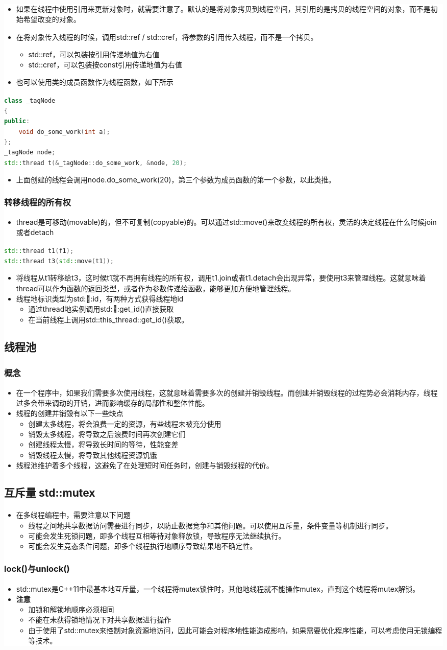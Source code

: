 + 如果在线程中使用引用来更新对象时，就需要注意了。默认的是将对象拷贝到线程空间，其引用的是拷贝的线程空间的对象，而不是初始希望改变的对象。
+ 在将对象传入线程的时候，调用std::ref / std::cref，将参数的引用传入线程，而不是一个拷贝。
  + std::ref，可以包装按引用传递地值为右值
  + std::cref，可以包装按const引用传递地值为右值

+ 也可以使用类的成员函数作为线程函数，如下所示
```cpp
class _tagNode
{
public:
    void do_some_work(int a);
};
_tagNode node;
std::thread t(&_tagNode::do_some_work, &node, 20);
```
+ 上面创建的线程会调用node.do_some_work(20)，第三个参数为成员函数的第一个参数，以此类推。

### 转移线程的所有权

+ thread是可移动(movable)的，但不可复制(copyable)的。可以通过std::move()来改变线程的所有权，灵活的决定线程在什么时候join或者detach
```cpp
std::thread t1(f1);
std::thread t3(std::move(t1));
```
+ 将线程从t1转移给t3，这时候t1就不再拥有线程的所有权，调用t1.join或者t1.detach会出现异常，要使用t3来管理线程。这就意味着thread可以作为函数的返回类型，或者作为参数传递给函数，能够更加方便地管理线程。
+ 线程地标识类型为std::thread::id，有两种方式获得线程地id
  + 通过thread地实例调用std::thread::get_id()直接获取
  + 在当前线程上调用std::this_thread::get_id()获取。

## 线程池

### 概念

+ 在一个程序中，如果我们需要多次使用线程，这就意味着需要多次的创建并销毁线程。而创建并销毁线程的过程势必会消耗内存，线程过多会带来调动的开销，进而影响缓存的局部性和整体性能。
+ 线程的创建并销毁有以下一些缺点
  + 创建太多线程，将会浪费一定的资源，有些线程未被充分使用
  + 销毁太多线程，将导致之后浪费时间再次创建它们
  + 创建线程太慢，将导致长时间的等待，性能变差
  + 销毁线程太慢，将导致其他线程资源饥饿
+ 线程池维护着多个线程，这避免了在处理短时间任务时，创建与销毁线程的代价。

## 互斥量 std::mutex

+ 在多线程编程中，需要注意以下问题
  + 线程之间地共享数据访问需要进行同步，以防止数据竞争和其他问题。可以使用互斥量，条件变量等机制进行同步。
  + 可能会发生死锁问题，即多个线程互相等待对象释放锁，导致程序无法继续执行。
  + 可能会发生竞态条件问题，即多个线程执行地顺序导致结果地不确定性。

### lock()与unlock()

+ std::mutex是C++11中最基本地互斥量，一个线程将mutex锁住时，其他地线程就不能操作mutex，直到这个线程将mutex解锁。
+ **注意**
  + 加锁和解锁地顺序必须相同
  + 不能在未获得锁地情况下对共享数据进行操作
  + 由于使用了std::mutex来控制对象资源地访问，因此可能会对程序地性能造成影响，如果需要优化程序性能，可以考虑使用无锁编程等技术。
